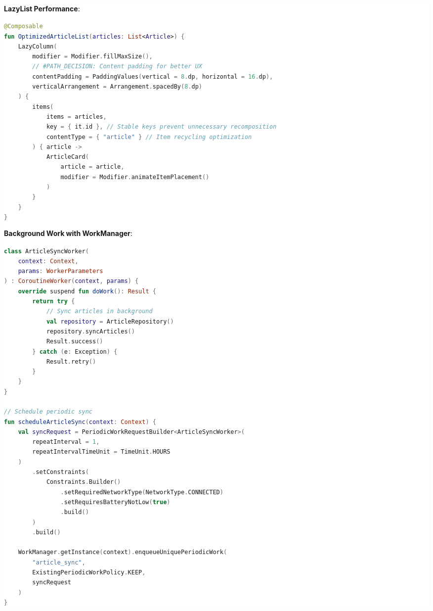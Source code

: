 **LazyList Performance**:
```kotlin
@Composable
fun OptimizedArticleList(articles: List<Article>) {
    LazyColumn(
        modifier = Modifier.fillMaxSize(),
        // #PATH_DECISION: Content padding for better UX
        contentPadding = PaddingValues(vertical = 8.dp, horizontal = 16.dp),
        verticalArrangement = Arrangement.spacedBy(8.dp)
    ) {
        items(
            items = articles,
            key = { it.id }, // Stable keys prevent unnecessary recomposition
            contentType = { "article" } // Item recycling optimization
        ) { article ->
            ArticleCard(
                article = article,
                modifier = Modifier.animateItemPlacement()
            )
        }
    }
}
```

**Background Work with WorkManager**:
```kotlin
class ArticleSyncWorker(
    context: Context,
    params: WorkerParameters
) : CoroutineWorker(context, params) {
    override suspend fun doWork(): Result {
        return try {
            // Sync articles in background
            val repository = ArticleRepository()
            repository.syncArticles()
            Result.success()
        } catch (e: Exception) {
            Result.retry()
        }
    }
}

// Schedule periodic sync
fun scheduleArticleSync(context: Context) {
    val syncRequest = PeriodicWorkRequestBuilder<ArticleSyncWorker>(
        repeatInterval = 1,
        repeatIntervalTimeUnit = TimeUnit.HOURS
    )
        .setConstraints(
            Constraints.Builder()
                .setRequiredNetworkType(NetworkType.CONNECTED)
                .setRequiresBatteryNotLow(true)
                .build()
        )
        .build()

    WorkManager.getInstance(context).enqueueUniquePeriodicWork(
        "article_sync",
        ExistingPeriodicWorkPolicy.KEEP,
        syncRequest
    )
}
```
